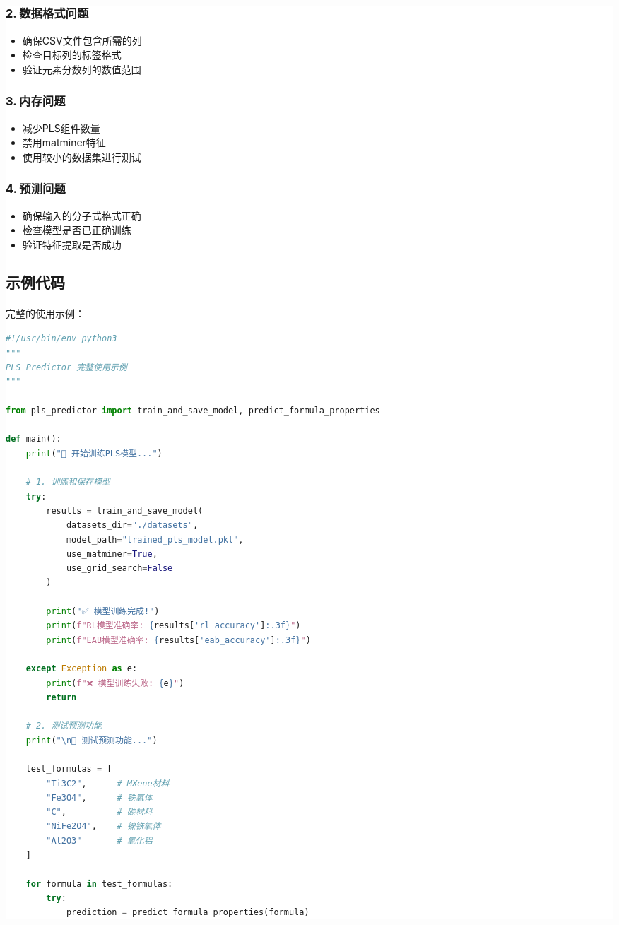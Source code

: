 ### 2. 数据格式问题

- 确保CSV文件包含所需的列
- 检查目标列的标签格式
- 验证元素分数列的数值范围

### 3. 内存问题

- 减少PLS组件数量
- 禁用matminer特征
- 使用较小的数据集进行测试

### 4. 预测问题

- 确保输入的分子式格式正确
- 检查模型是否已正确训练
- 验证特征提取是否成功

## 示例代码

完整的使用示例：

```python
#!/usr/bin/env python3
"""
PLS Predictor 完整使用示例
"""

from pls_predictor import train_and_save_model, predict_formula_properties

def main():
    print("🚀 开始训练PLS模型...")
    
    # 1. 训练和保存模型
    try:
        results = train_and_save_model(
            datasets_dir="./datasets",
            model_path="trained_pls_model.pkl",
            use_matminer=True,
            use_grid_search=False
        )
        
        print("✅ 模型训练完成!")
        print(f"RL模型准确率: {results['rl_accuracy']:.3f}")
        print(f"EAB模型准确率: {results['eab_accuracy']:.3f}")
        
    except Exception as e:
        print(f"❌ 模型训练失败: {e}")
        return
    
    # 2. 测试预测功能
    print("\n🔮 测试预测功能...")
    
    test_formulas = [
        "Ti3C2",      # MXene材料
        "Fe3O4",      # 铁氧体
        "C",          # 碳材料
        "NiFe2O4",    # 镍铁氧体
        "Al2O3"       # 氧化铝
    ]
    
    for formula in test_formulas:
        try:
            prediction = predict_formula_properties(formula)
```